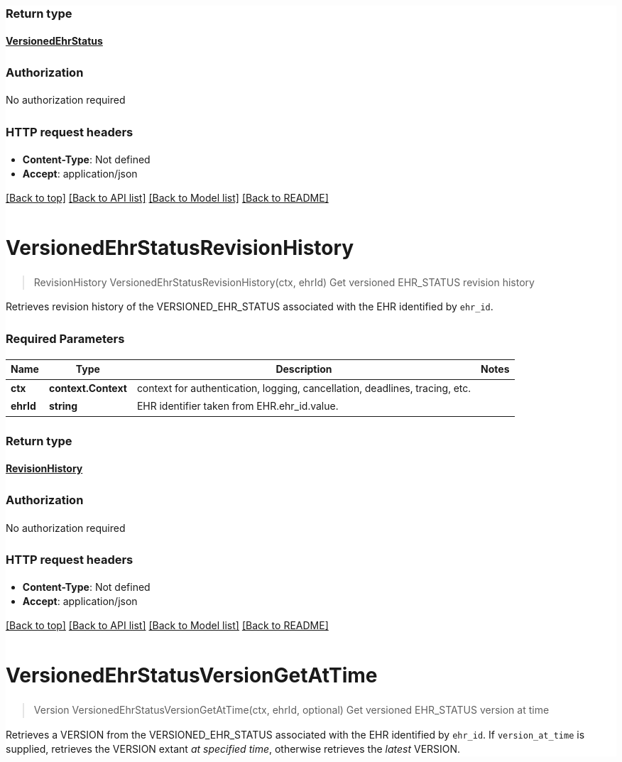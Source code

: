 ### Return type

[**VersionedEhrStatus**](VersionedEhrStatus.md)

### Authorization

No authorization required

### HTTP request headers

 - **Content-Type**: Not defined
 - **Accept**: application/json

[[Back to top]](#) [[Back to API list]](../README.md#documentation-for-api-endpoints) [[Back to Model list]](../README.md#documentation-for-models) [[Back to README]](../README.md)

# **VersionedEhrStatusRevisionHistory**
> RevisionHistory VersionedEhrStatusRevisionHistory(ctx, ehrId)
Get versioned EHR_STATUS revision history

Retrieves revision history of the VERSIONED_EHR_STATUS associated with the EHR identified by `ehr_id`. 

### Required Parameters

Name | Type | Description  | Notes
------------- | ------------- | ------------- | -------------
 **ctx** | **context.Context** | context for authentication, logging, cancellation, deadlines, tracing, etc.
  **ehrId** | **string**| EHR identifier taken from EHR.ehr_id.value.  | 

### Return type

[**RevisionHistory**](RevisionHistory.md)

### Authorization

No authorization required

### HTTP request headers

 - **Content-Type**: Not defined
 - **Accept**: application/json

[[Back to top]](#) [[Back to API list]](../README.md#documentation-for-api-endpoints) [[Back to Model list]](../README.md#documentation-for-models) [[Back to README]](../README.md)

# **VersionedEhrStatusVersionGetAtTime**
> Version VersionedEhrStatusVersionGetAtTime(ctx, ehrId, optional)
Get versioned EHR_STATUS version at time

Retrieves a VERSION from the VERSIONED_EHR_STATUS associated with the EHR identified by `ehr_id`.  If `version_at_time` is supplied, retrieves the VERSION extant _at specified time_, otherwise retrieves the _latest_ VERSION. 
